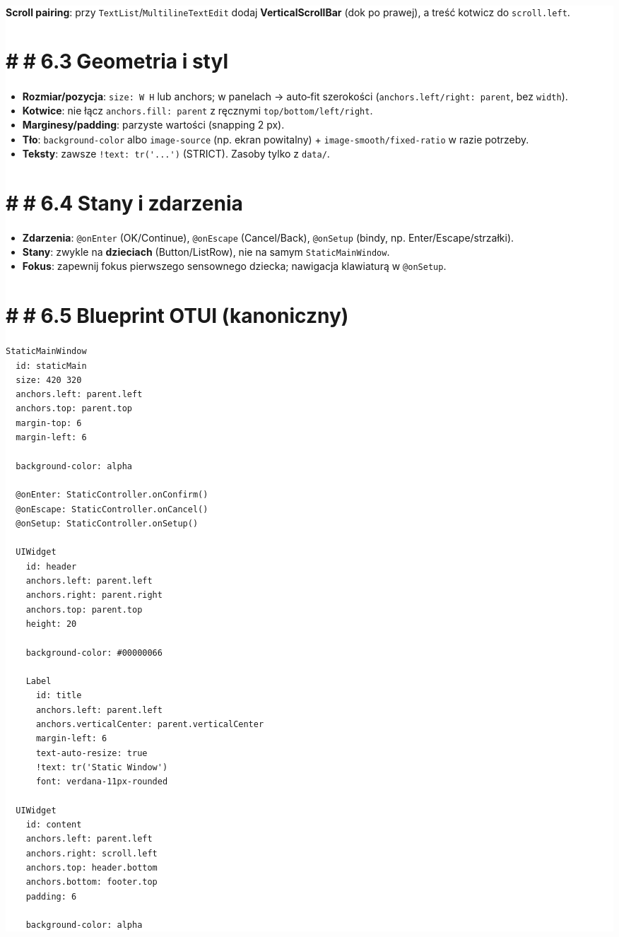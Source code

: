 **Scroll pairing**: przy `TextList`/`MultilineTextEdit` dodaj **VerticalScrollBar** (dok po prawej), a treść kotwicz do `scroll.left`.<div id="ch-6-3"></div>
# # # 6.3 Geometria i styl
- **Rozmiar/pozycja**: `size: W H` lub anchors; w panelach → auto‑fit szerokości (`anchors.left/right: parent`, bez `width`).
- **Kotwice**: nie łącz `anchors.fill: parent` z ręcznymi `top/bottom/left/right`.
- **Marginesy/padding**: parzyste wartości (snapping 2 px).
- **Tło**: `background-color` albo `image-source` (np. ekran powitalny) + `image-smooth/fixed-ratio` w razie potrzeby.
- **Teksty**: zawsze `!text: tr('...')` (STRICT). Zasoby tylko z `data/`.<div id="ch-6-4"></div>
# # # 6.4 Stany i zdarzenia
- **Zdarzenia**: `@onEnter` (OK/Continue), `@onEscape` (Cancel/Back), `@onSetup` (bindy, np. Enter/Escape/strzałki).
- **Stany**: zwykle na **dzieciach** (Button/ListRow), nie na samym `StaticMainWindow`.
- **Fokus**: zapewnij fokus pierwszego sensownego dziecka; nawigacja klawiaturą w `@onSetup`.<div id="ch-6-5"></div>
# # # 6.5 Blueprint OTUI (kanoniczny)
```otui
StaticMainWindow
  id: staticMain
  size: 420 320
  anchors.left: parent.left
  anchors.top: parent.top
  margin-top: 6
  margin-left: 6

  background-color: alpha

  @onEnter: StaticController.onConfirm()
  @onEscape: StaticController.onCancel()
  @onSetup: StaticController.onSetup()

  UIWidget
    id: header
    anchors.left: parent.left
    anchors.right: parent.right
    anchors.top: parent.top
    height: 20

    background-color: #00000066

    Label
      id: title
      anchors.left: parent.left
      anchors.verticalCenter: parent.verticalCenter
      margin-left: 6
      text-auto-resize: true
      !text: tr('Static Window')
      font: verdana-11px-rounded

  UIWidget
    id: content
    anchors.left: parent.left
    anchors.right: scroll.left
    anchors.top: header.bottom
    anchors.bottom: footer.top
    padding: 6

    background-color: alpha
```